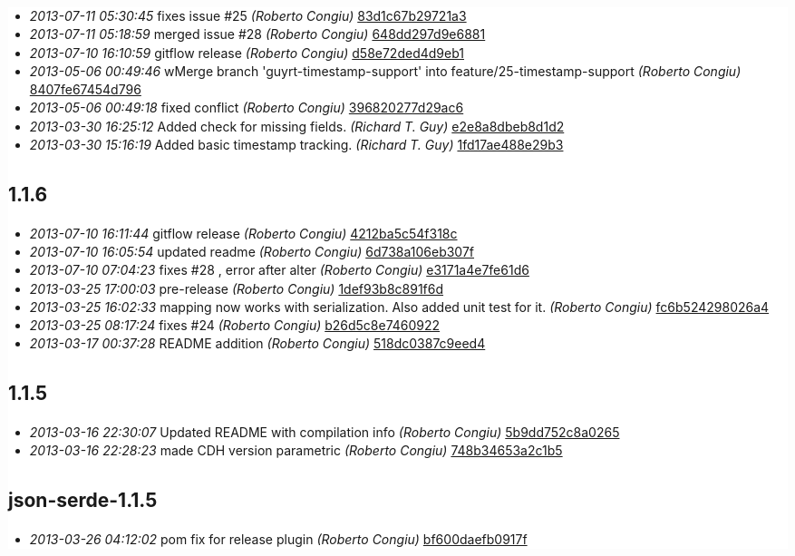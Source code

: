  *  *2013-07-11 05:30:45*  fixes issue #25 _(Roberto Congiu)_ [83d1c67b29721a3](https://github.com/rcongiu/Hive-JSON-Serde/commit/83d1c67b29721a3)
 *  *2013-07-11 05:18:59*  merged issue #28 _(Roberto Congiu)_ [648dd297d9e6881](https://github.com/rcongiu/Hive-JSON-Serde/commit/648dd297d9e6881)
 *  *2013-07-10 16:10:59*  gitflow release _(Roberto Congiu)_ [d58e72ded4d9eb1](https://github.com/rcongiu/Hive-JSON-Serde/commit/d58e72ded4d9eb1)
 *  *2013-05-06 00:49:46*  wMerge branch 'guyrt-timestamp-support' into feature/25-timestamp-support _(Roberto Congiu)_ [8407fe67454d796](https://github.com/rcongiu/Hive-JSON-Serde/commit/8407fe67454d796)
 *  *2013-05-06 00:49:18*  fixed conflict _(Roberto Congiu)_ [396820277d29ac6](https://github.com/rcongiu/Hive-JSON-Serde/commit/396820277d29ac6)
 *  *2013-03-30 16:25:12*  Added check for missing fields. _(Richard T. Guy)_ [e2e8a8dbeb8d1d2](https://github.com/rcongiu/Hive-JSON-Serde/commit/e2e8a8dbeb8d1d2)
 *  *2013-03-30 15:16:19*  Added basic timestamp tracking. _(Richard T. Guy)_ [1fd17ae488e29b3](https://github.com/rcongiu/Hive-JSON-Serde/commit/1fd17ae488e29b3)
## 1.1.6
 *  *2013-07-10 16:11:44*  gitflow release _(Roberto Congiu)_ [4212ba5c54f318c](https://github.com/rcongiu/Hive-JSON-Serde/commit/4212ba5c54f318c)
 *  *2013-07-10 16:05:54*  updated readme _(Roberto Congiu)_ [6d738a106eb307f](https://github.com/rcongiu/Hive-JSON-Serde/commit/6d738a106eb307f)
 *  *2013-07-10 07:04:23*  fixes #28 , error after alter _(Roberto Congiu)_ [e3171a4e7fe61d6](https://github.com/rcongiu/Hive-JSON-Serde/commit/e3171a4e7fe61d6)
 *  *2013-03-25 17:00:03*  pre-release _(Roberto Congiu)_ [1def93b8c891f6d](https://github.com/rcongiu/Hive-JSON-Serde/commit/1def93b8c891f6d)
 *  *2013-03-25 16:02:33*  mapping now works with serialization. Also added unit test for it. _(Roberto Congiu)_ [fc6b524298026a4](https://github.com/rcongiu/Hive-JSON-Serde/commit/fc6b524298026a4)
 *  *2013-03-25 08:17:24*  fixes #24 _(Roberto Congiu)_ [b26d5c8e7460922](https://github.com/rcongiu/Hive-JSON-Serde/commit/b26d5c8e7460922)
 *  *2013-03-17 00:37:28*  README addition _(Roberto Congiu)_ [518dc0387c9eed4](https://github.com/rcongiu/Hive-JSON-Serde/commit/518dc0387c9eed4)
## 1.1.5
 *  *2013-03-16 22:30:07*  Updated README with compilation info _(Roberto Congiu)_ [5b9dd752c8a0265](https://github.com/rcongiu/Hive-JSON-Serde/commit/5b9dd752c8a0265)
 *  *2013-03-16 22:28:23*  made CDH version parametric _(Roberto Congiu)_ [748b34653a2c1b5](https://github.com/rcongiu/Hive-JSON-Serde/commit/748b34653a2c1b5)
## json-serde-1.1.5
 *  *2013-03-26 04:12:02*  pom fix for release plugin _(Roberto Congiu)_ [bf600daefb0917f](https://github.com/rcongiu/Hive-JSON-Serde/commit/bf600daefb0917f)
